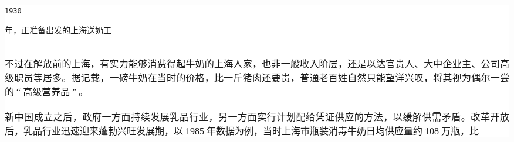     1930
   </span>
   <span class="s1" style="font-kerning: none;">
    年，正准备出发的上海送奶工
   </span>
  </p>
  <p class="p1" style='margin: 0px; text-align: justify; font-variant-numeric: normal; font-variant-east-asian: normal; font-stretch: normal; font-size: 16px; line-height: normal; font-family: "Trebuchet MS"; min-height: 19px;'>
   <span class="s1" style="font-kerning: none;">
   </span>
   <br/>
  </p>
  <p class="p2" style='margin: 0px; text-align: justify; font-variant-numeric: normal; font-variant-east-asian: normal; font-stretch: normal; font-size: 16px; line-height: normal; font-family: "PingFang SC";'>
   <span class="s1" style="font-kerning: none;">
    不过在解放前的上海，有实力能够消费得起牛奶的上海人家，也非一般收入阶层，还是以达官贵人、大中企业主、公司高级职员等居多。据记载，一磅牛奶在当时的价格，比一斤猪肉还要贵，普通老百姓自然只能望洋兴叹，将其视为偶尔一尝的
   </span>
   <span class="s2" style='font-variant-numeric: normal; font-variant-east-asian: normal; font-stretch: normal; line-height: normal; font-family: "Trebuchet MS"; font-kerning: none;'>
    “
   </span>
   <span class="s1" style="font-kerning: none;">
    高级营养品
   </span>
   <span class="s2" style='font-variant-numeric: normal; font-variant-east-asian: normal; font-stretch: normal; line-height: normal; font-family: "Trebuchet MS"; font-kerning: none;'>
    ”
   </span>
   <span class="s1" style="font-kerning: none;">
    。
   </span>
  </p>
  <p class="p1" style='margin: 0px; text-align: justify; font-variant-numeric: normal; font-variant-east-asian: normal; font-stretch: normal; font-size: 16px; line-height: normal; font-family: "Trebuchet MS"; min-height: 19px;'>
   <span class="s1" style="font-kerning: none;">
   </span>
   <br/>
  </p>
  <p class="p2" style='margin: 0px; text-align: justify; font-variant-numeric: normal; font-variant-east-asian: normal; font-stretch: normal; font-size: 16px; line-height: normal; font-family: "PingFang SC";'>
   <span class="s1" style="font-kerning: none;">
    新中国成立之后，政府一方面持续发展乳品行业，另一方面实行计划配给凭证供应的方法，以缓解供需矛盾。改革开放后，乳品行业迅速迎来蓬勃兴旺发展期，以
   </span>
   <span class="s2" style='font-variant-numeric: normal; font-variant-east-asian: normal; font-stretch: normal; line-height: normal; font-family: "Trebuchet MS"; font-kerning: none;'>
    1985
   </span>
   <span class="s1" style="font-kerning: none;">
    年数据为例，当时上海市瓶装消毒牛奶日均供应量约
   </span>
   <span class="s2" style='font-variant-numeric: normal; font-variant-east-asian: normal; font-stretch: normal; line-height: normal; font-family: "Trebuchet MS"; font-kerning: none;'>
    108
   </span>
   <span class="s1" style="font-kerning: none;">
    万瓶，比
   </span>
   <span class="s2" style='font-variant-numeric: normal; font-variant-east-asian: normal; font-stretch: normal; line-height: normal; font-family: "Trebuchet MS"; font-kerning: none;'>